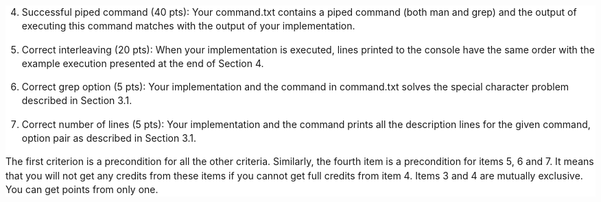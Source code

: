 4. Successful piped command (40 pts): Your command.txt contains a piped command (both man and grep) and the output of executing this command matches with the output of your implementation.

5. Correct interleaving (20 pts): When your implementation is executed, lines printed to the console have the same order with the example execution presented at the end of Section 4.

6. Correct grep option (5 pts): Your implementation and the command in command.txt solves the special character problem described in Section 3.1.

7. Correct number of lines (5 pts): Your implementation and the command prints all the description lines for the given command, option pair as described in Section 3.1.

The first criterion is a precondition for all the other criteria. Similarly, the fourth item is a precondition for items 5, 6 and 7. It means that you will not get any credits from these items if you cannot get full credits from item 4. Items 3 and 4 are mutually exclusive. You can get points from only one.
